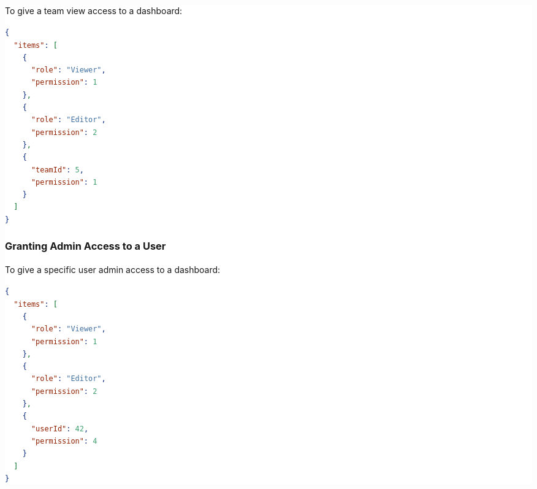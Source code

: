To give a team view access to a dashboard:

```json
{
  "items": [
    {
      "role": "Viewer",
      "permission": 1
    },
    {
      "role": "Editor",
      "permission": 2
    },
    {
      "teamId": 5,
      "permission": 1
    }
  ]
}
```

### Granting Admin Access to a User

To give a specific user admin access to a dashboard:

```json
{
  "items": [
    {
      "role": "Viewer",
      "permission": 1
    },
    {
      "role": "Editor",
      "permission": 2
    },
    {
      "userId": 42,
      "permission": 4
    }
  ]
}
```

